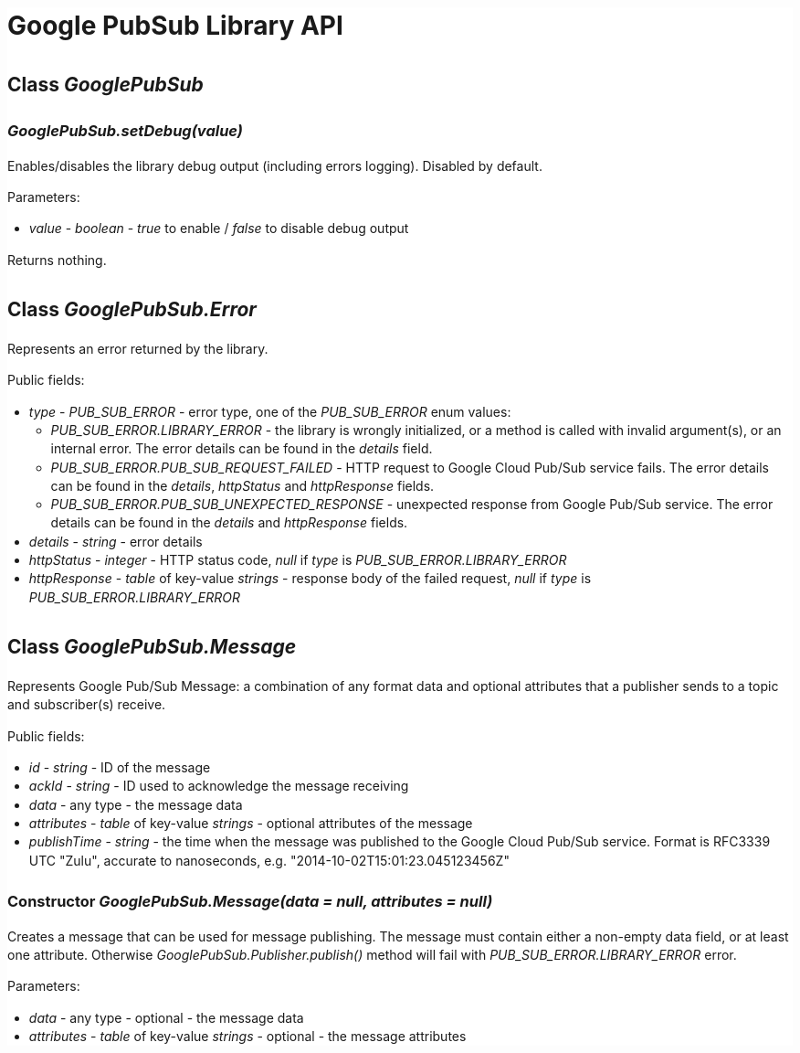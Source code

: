 # Google PubSub Library API

## Class *GooglePubSub*

### *GooglePubSub.setDebug(value)*

Enables/disables the library debug output (including errors logging). Disabled by default.

Parameters:
- *value* - *boolean* - *true* to enable / *false* to disable debug output

Returns nothing.

## Class *GooglePubSub.Error*

Represents an error returned by the library.

Public fields:
- *type* - *PUB_SUB_ERROR* - error type, one of the *PUB_SUB_ERROR* enum values:
  - *PUB_SUB_ERROR.LIBRARY_ERROR* - the library is wrongly initialized, or a method is called with invalid argument(s), or an internal error. The error details can be found in the *details* field.
  - *PUB_SUB_ERROR.PUB_SUB_REQUEST_FAILED* - HTTP request to Google Cloud Pub/Sub service fails. The error details can be found in the *details*, *httpStatus* and *httpResponse* fields.
  - *PUB_SUB_ERROR.PUB_SUB_UNEXPECTED_RESPONSE* - unexpected response from Google Pub/Sub service. The error details can be found in the *details* and *httpResponse* fields.
- *details* - *string* - error details
- *httpStatus* - *integer* - HTTP status code, *null* if *type* is *PUB_SUB_ERROR.LIBRARY_ERROR*
- *httpResponse* - *table* of key-value *strings* - response body of the failed request, *null* if *type* is *PUB_SUB_ERROR.LIBRARY_ERROR*

## Class *GooglePubSub.Message*

Represents Google Pub/Sub Message: a combination of any format data and optional attributes that a publisher sends to a topic and subscriber(s) receive.

Public fields:
- *id* - *string* - ID of the message
- *ackId* - *string* - ID used to acknowledge the message receiving
- *data* - any type - the message data
- *attributes* - *table* of key-value *strings* - optional attributes of the message
- *publishTime* - *string* - the time when the message was published to the Google Cloud Pub/Sub service. Format is RFC3339 UTC "Zulu", accurate to nanoseconds, e.g. "2014-10-02T15:01:23.045123456Z"

### Constructor *GooglePubSub.Message(data = null, attributes = null)*

Creates a message that can be used for message publishing.
The message must contain either a non-empty data field, or at least one attribute. Otherwise *GooglePubSub.Publisher.publish()* method will fail with *PUB_SUB_ERROR.LIBRARY_ERROR* error.

Parameters:
- *data* - any type - optional - the message data
- *attributes* - *table* of key-value *strings* - optional - the message attributes
